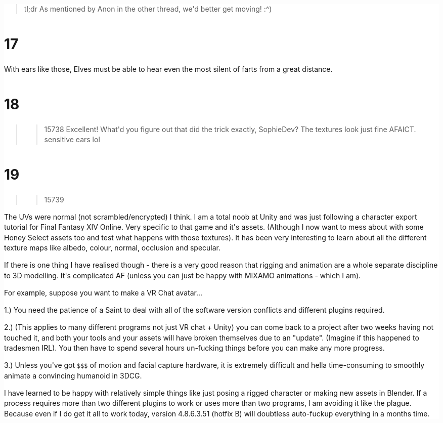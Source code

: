 >tl;dr
As mentioned by Anon in the other thread, we'd better get moving! :^)

# 17
With ears like those, Elves must be able to hear even the most silent of farts from a great distance.

# 18
>>15738
Excellent! What'd you figure out that did the trick exactly, SophieDev? The textures look just fine AFAICT.
>sensitive ears
lol

# 19
>>15739

The UVs were normal (not scrambled/encrypted) I think. I am a total noob at Unity and was just following a character export tutorial for Final Fantasy XIV Online. Very specific to that game and it's assets. (Although I now want to mess about with some Honey Select assets too and test what happens with those textures). It has been very interesting to learn about all the different texture maps like albedo, colour, normal, occlusion and specular.



If there is one thing I have realised though - there is a very good reason that rigging and animation are a whole separate discipline to 3D modelling. It's complicated AF (unless you can just be happy with MIXAMO animations - which I am). 



For example, suppose you want to make a VR Chat avatar...



1.) You need the patience of a Saint to deal with all of the software version conflicts and different plugins required.



2.) (This applies to many different programs not just VR chat + Unity) you can come back to a project after two weeks having not touched it, and both your tools and your assets will have broken themselves due to an "update".  (Imagine if this happened to tradesmen IRL). You then have to spend several hours un-fucking things before you can make any more progress. 



3.) Unless you've got ```$$$``` of motion and facial capture hardware, it is extremely difficult and hella time-consuming to smoothly animate a convincing humanoid in 3DCG. 



I have learned to be happy with relatively simple things like just posing a rigged character or making new assets in Blender. If a process requires more than two different plugins to work or uses more than two programs, I am avoiding it like the plague. Because even if I do get it all to work today, version 4.8.6.3.51 (hotfix B) will doubtless auto-fuckup everything in a months time.
